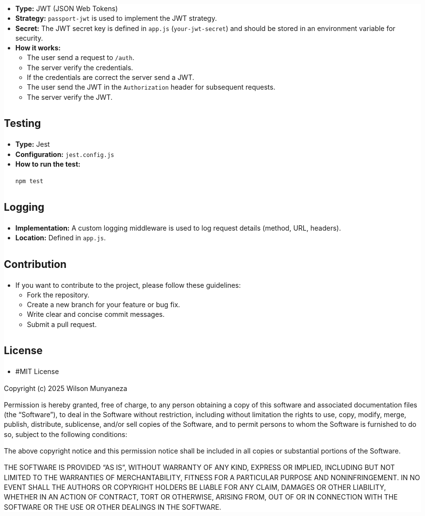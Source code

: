 *   **Type:** JWT (JSON Web Tokens)
*   **Strategy:** `passport-jwt` is used to implement the JWT strategy.
*   **Secret:** The JWT secret key is defined in `app.js` (`your-jwt-secret`) and should be stored in an environment variable for security.
* **How it works:**
    * The user send a request to `/auth`.
    * The server verify the credentials.
    * If the credentials are correct the server send a JWT.
    * The user send the JWT in the `Authorization` header for subsequent requests.
    * The server verify the JWT.

## Testing

* **Type:** Jest
* **Configuration:** `jest.config.js`
* **How to run the test:**
    ```bash
    npm test
    ```

## Logging

*   **Implementation:** A custom logging middleware is used to log request details (method, URL, headers).
*   **Location:** Defined in `app.js`.

## Contribution

*   If you want to contribute to the project, please follow these guidelines:
    *   Fork the repository.
    *   Create a new branch for your feature or bug fix.
    *   Write clear and concise commit messages.
    *   Submit a pull request.

## License

*   #MIT License

Copyright (c) 2025 Wilson Munyaneza

Permission is hereby granted, free of charge, to any person obtaining a copy
of this software and associated documentation files (the “Software”), to deal
in the Software without restriction, including without limitation the rights
to use, copy, modify, merge, publish, distribute, sublicense, and/or sell
copies of the Software, and to permit persons to whom the Software is
furnished to do so, subject to the following conditions:

The above copyright notice and this permission notice shall be included in all
copies or substantial portions of the Software.

THE SOFTWARE IS PROVIDED “AS IS”, WITHOUT WARRANTY OF ANY KIND, EXPRESS OR
IMPLIED, INCLUDING BUT NOT LIMITED TO THE WARRANTIES OF MERCHANTABILITY,
FITNESS FOR A PARTICULAR PURPOSE AND NONINFRINGEMENT. IN NO EVENT SHALL THE
AUTHORS OR COPYRIGHT HOLDERS BE LIABLE FOR ANY CLAIM, DAMAGES OR OTHER
LIABILITY, WHETHER IN AN ACTION OF CONTRACT, TORT OR OTHERWISE, ARISING FROM,
OUT OF OR IN CONNECTION WITH THE SOFTWARE OR THE USE OR OTHER DEALINGS IN THE
SOFTWARE.
